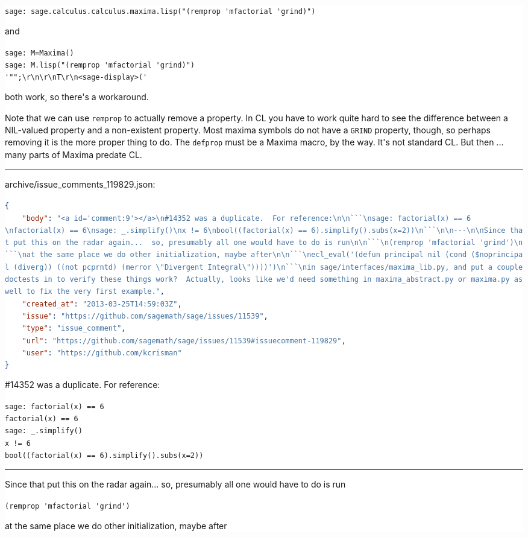 ```
sage: sage.calculus.calculus.maxima.lisp("(remprop 'mfactorial 'grind)")
```
and

```
sage: M=Maxima()
sage: M.lisp("(remprop 'mfactorial 'grind)")
'"";\r\n\r\nT\r\n<sage-display>('
```
both work, so there's a workaround.

Note that we can use `remprop` to actually remove a property. In CL you have to work quite hard to see the difference between a NIL-valued property and a non-existent property. Most maxima symbols do not have a `GRIND` property, though, so perhaps removing it is the more proper thing to do. The `defprop` must be a Maxima macro, by the way. It's not standard CL. But then ... many parts of Maxima predate CL.



---

archive/issue_comments_119829.json:
```json
{
    "body": "<a id='comment:9'></a>\n#14352 was a duplicate.  For reference:\n\n```\nsage: factorial(x) == 6                                                   \nfactorial(x) == 6\nsage: _.simplify()\nx != 6\nbool((factorial(x) == 6).simplify().subs(x=2))\n```\n\n---\n\nSince that put this on the radar again...  so, presumably all one would have to do is run\n\n```\n(remprop 'mfactorial 'grind')\n```\nat the same place we do other initialization, maybe after\n\n```\necl_eval('(defun principal nil (cond ($noprincipal (diverg)) ((not pcprntd) (merror \"Divergent Integral\"))))')\n```\nin sage/interfaces/maxima_lib.py, and put a couple doctests in to verify these things work?  Actually, looks like we'd need something in maxima_abstract.py or maxima.py as well to fix the very first example.",
    "created_at": "2013-03-25T14:59:03Z",
    "issue": "https://github.com/sagemath/sage/issues/11539",
    "type": "issue_comment",
    "url": "https://github.com/sagemath/sage/issues/11539#issuecomment-119829",
    "user": "https://github.com/kcrisman"
}
```

<a id='comment:9'></a>
#14352 was a duplicate.  For reference:

```
sage: factorial(x) == 6                                                   
factorial(x) == 6
sage: _.simplify()
x != 6
bool((factorial(x) == 6).simplify().subs(x=2))
```

---

Since that put this on the radar again...  so, presumably all one would have to do is run

```
(remprop 'mfactorial 'grind')
```
at the same place we do other initialization, maybe after
